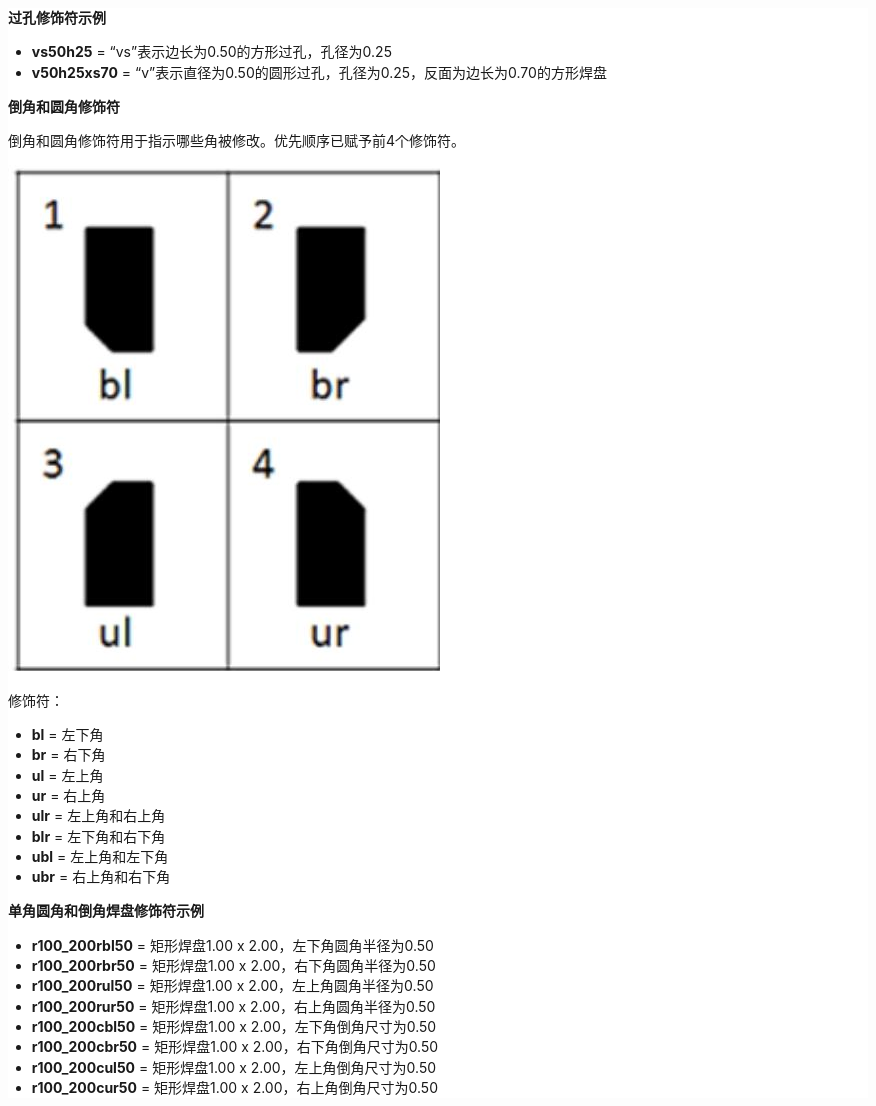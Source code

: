 **过孔修饰符示例**

- **vs50h25** = “vs”表示边长为0.50的方形过孔，孔径为0.25
- **v50h25xs70** = “v”表示直径为0.50的圆形过孔，孔径为0.25，反面为边长为0.70的方形焊盘

**倒角和圆角修饰符**

倒角和圆角修饰符用于指示哪些角被修改。优先顺序已赋予前4个修饰符。

![](/lpcreator/7/_page_24_Picture_11.jpeg)

修饰符：

- **bl** = 左下角
- **br** = 右下角
- **ul** = 左上角
- **ur** = 右上角
- **ulr** = 左上角和右上角
- **blr** = 左下角和右下角
- **ubl** = 左上角和左下角
- **ubr** = 右上角和右下角

**单角圆角和倒角焊盘修饰符示例**

- **r100_200rbl50** = 矩形焊盘1.00 x 2.00，左下角圆角半径为0.50
- **r100_200rbr50** = 矩形焊盘1.00 x 2.00，右下角圆角半径为0.50
- **r100_200rul50** = 矩形焊盘1.00 x 2.00，左上角圆角半径为0.50
- **r100_200rur50** = 矩形焊盘1.00 x 2.00，右上角圆角半径为0.50
- **r100_200cbl50** = 矩形焊盘1.00 x 2.00，左下角倒角尺寸为0.50
- **r100_200cbr50** = 矩形焊盘1.00 x 2.00，右下角倒角尺寸为0.50
- **r100_200cul50** = 矩形焊盘1.00 x 2.00，左上角倒角尺寸为0.50
- **r100_200cur50** = 矩形焊盘1.00 x 2.00，右上角倒角尺寸为0.50

